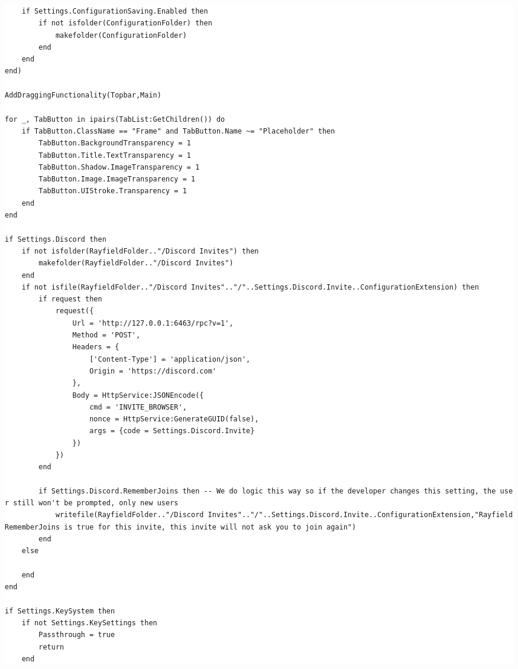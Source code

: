 		if Settings.ConfigurationSaving.Enabled then
			if not isfolder(ConfigurationFolder) then
				makefolder(ConfigurationFolder)
			end	
		end
	end)

	AddDraggingFunctionality(Topbar,Main)

	for _, TabButton in ipairs(TabList:GetChildren()) do
		if TabButton.ClassName == "Frame" and TabButton.Name ~= "Placeholder" then
			TabButton.BackgroundTransparency = 1
			TabButton.Title.TextTransparency = 1
			TabButton.Shadow.ImageTransparency = 1
			TabButton.Image.ImageTransparency = 1
			TabButton.UIStroke.Transparency = 1
		end
	end
	
	if Settings.Discord then
		if not isfolder(RayfieldFolder.."/Discord Invites") then
			makefolder(RayfieldFolder.."/Discord Invites")
		end
		if not isfile(RayfieldFolder.."/Discord Invites".."/"..Settings.Discord.Invite..ConfigurationExtension) then
			if request then
				request({
					Url = 'http://127.0.0.1:6463/rpc?v=1',
					Method = 'POST',
					Headers = {
						['Content-Type'] = 'application/json',
						Origin = 'https://discord.com'
					},
					Body = HttpService:JSONEncode({
						cmd = 'INVITE_BROWSER',
						nonce = HttpService:GenerateGUID(false),
						args = {code = Settings.Discord.Invite}
					})
				})
			end
			
			if Settings.Discord.RememberJoins then -- We do logic this way so if the developer changes this setting, the user still won't be prompted, only new users
				writefile(RayfieldFolder.."/Discord Invites".."/"..Settings.Discord.Invite..ConfigurationExtension,"Rayfield RememberJoins is true for this invite, this invite will not ask you to join again")
			end
		else
			
		end
	end

	if Settings.KeySystem then
		if not Settings.KeySettings then
			Passthrough = true
			return
		end
		